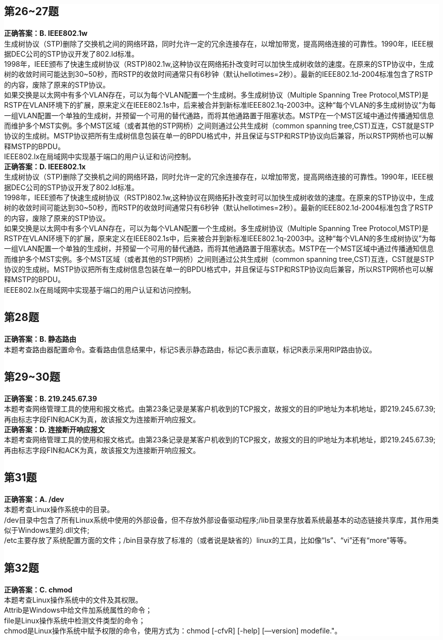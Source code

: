 

## 第26~27题 ##

**正确答案：B. IEEE802.1w**  
生成树协议（STP)删除了交换机之间的网络环路，同时允许一定的冗余连接存在，以增加带宽，提高网络连接的可靠性。1990年，IEEE根据DEC公司的STP协议开发了802.Id标准。  
1998年，IEEE颁布了快速生成树协议（RSTP)802.1w,这种协议在网络拓扑改变时可以加快生成树收敛的速度。在原来的STP协议中，生成树的收敛时间可能达到30~50秒，而RSTP的收敛时间通常只有6秒钟（默认hellotimes=2秒）。最新的IEEE802.1d-2004标准包含了RSTP的内容，废除了原来的STP协议。  
如果交换是以太网中有多个VLAN存在，可以为每个VLAN配置一个生成树。多生成树协议（Multiple Spanning Tree Protocol,MSTP)是RSTP在VLAN环境下的扩展，原来定义在IEEE802.1s中，后来被合并到新标准IEEE802.1q-2003中。这种“每个VLAN的多生成树协议”为每一组VLAN配置一个单独的生成树，并预留一个可用的替代通路，而将其他通路置于阻塞状态。MSTP在一个MST区域中通过传播通知信息而维护多个MST实例。多个MST区域（或者其他的STP网桥）之间则通过公共生成树（common spanning tree,CST)互连，CST就是STP协议的生成树。MSTP协议把所有生成树信息包装在单一的BPDU格式中，并且保证与STP和RSTP协议向后兼容，所以RSTP网桥也可以解释MSTP的BPDU。  
IEEE802.lx在局域网中实现基于端口的用户认证和访问控制。  
**正确答案：D. IEEE802.1x**  
生成树协议（STP)删除了交换机之间的网络环路，同时允许一定的冗余连接存在，以增加带宽，提高网络连接的可靠性。1990年，IEEE根据DEC公司的STP协议开发了802.Id标准。  
1998年，IEEE颁布了快速生成树协议（RSTP)802.1w,这种协议在网络拓扑改变时可以加快生成树收敛的速度。在原来的STP协议中，生成树的收敛时间可能达到30~50秒，而RSTP的收敛时间通常只有6秒钟（默认hellotimes=2秒）。最新的IEEE802.1d-2004标准包含了RSTP的内容，废除了原来的STP协议。  
如果交换是以太网中有多个VLAN存在，可以为每个VLAN配置一个生成树。多生成树协议（Multiple Spanning Tree Protocol,MSTP)是RSTP在VLAN环境下的扩展，原来定义在IEEE802.1s中，后来被合并到新标准IEEE802.1q-2003中。这种“每个VLAN的多生成树协议”为每一组VLAN配置一个单独的生成树，并预留一个可用的替代通路，而将其他通路置于阻塞状态。MSTP在一个MST区域中通过传播通知信息而维护多个MST实例。多个MST区域（或者其他的STP网桥）之间则通过公共生成树（common spanning tree,CST)互连，CST就是STP协议的生成树。MSTP协议把所有生成树信息包装在单一的BPDU格式中，并且保证与STP和RSTP协议向后兼容，所以RSTP网桥也可以解释MSTP的BPDU。  
IEEE802.lx在局域网中实现基于端口的用户认证和访问控制。  


## 第28题 ##

**正确答案：B. 静态路由**  
本题考查路由器配置命令。查看路由信息结果中，标记S表示静态路由，标记C表示直联，标记R表示采用RIP路由协议。  


## 第29~30题 ##

**正确答案：B. 219.245.67.39**  
本题考查网络管理工具的使用和报文格式。由第23条记录是某客户机收到的TCP报文，故报文的目的IP地址为本机地址，即219.245.67.39;再由标志字段FIN和ACK为真，故该报文为连接断开响应报文。  
**正确答案：D. 连接断开响应报文**  
本题考查网络管理工具的使用和报文格式。由第23条记录是某客户机收到的TCP报文，故报文的目的IP地址为本机地址，即219.245.67.39;再由标志字段FIN和ACK为真，故该报文为连接断开响应报文。  


## 第31题 ##

**正确答案：A. /dev**  
本题考查Linux操作系统中的目录。  
/dev目录中包含了所有Linux系统中使用的外部设备，但不存放外部设备驱动程序;/lib目录里存放着系统最基本的动态链接共享库，其作用类似于Windows里的.dll文件;  
/etc主要存放了系统配置方面的文件；/bin目录存放了标准的（或者说是缺省的）linux的工具，比如像“ls”、“vi”还有“more”等等。  


## 第32题 ##

**正确答案：C. chmod**  
本题考查Linux操作系统中的文件及其权限。  
Attrib是Windows中给文件加系统属性的命令；  
file是Linux操作系统中检测文件类型的命令；  
chmod是Linux操作系统中赋予权限的命令，使用方式为：chmod \[-cfvR\] \[-help\] \[—version\] modefile."。  


[d95ae2f039264d98a2cbf304ab19645b.jpg]: https://www.xkxxkx.cn/file/exam/software/网络工程师/综合知识/第11题/d95ae2f039264d98a2cbf304ab19645b.jpg
[3da1cba23d1f418cb85f591b005a3512.jpg]: https://www.xkxxkx.cn/file/exam/software/网络工程师/综合知识/第12题/3da1cba23d1f418cb85f591b005a3512.jpg
[09aed40a3a9845339746ed4e101153f5.jpg]: https://www.xkxxkx.cn/file/exam/software/网络工程师/综合知识/第16题/09aed40a3a9845339746ed4e101153f5.jpg